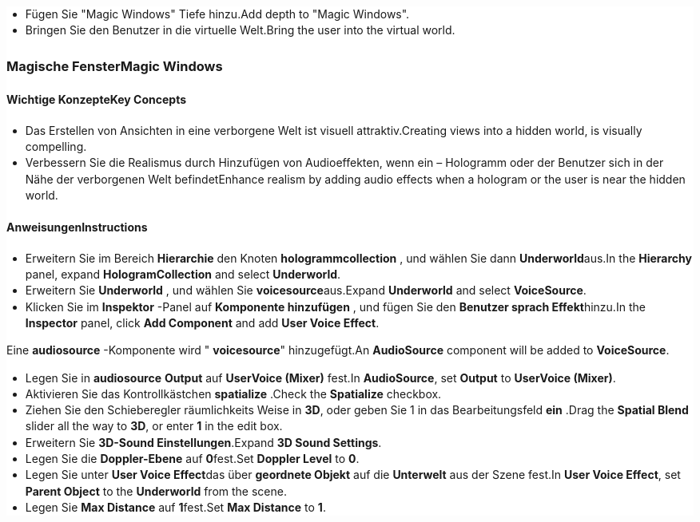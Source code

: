 * <span data-ttu-id="8e101-427">Fügen Sie "Magic Windows" Tiefe hinzu.</span><span class="sxs-lookup"><span data-stu-id="8e101-427">Add depth to "Magic Windows".</span></span>
* <span data-ttu-id="8e101-428">Bringen Sie den Benutzer in die virtuelle Welt.</span><span class="sxs-lookup"><span data-stu-id="8e101-428">Bring the user into the virtual world.</span></span>

### <a name="magic-windows"></a><span data-ttu-id="8e101-429">Magische Fenster</span><span class="sxs-lookup"><span data-stu-id="8e101-429">Magic Windows</span></span>

#### <a name="key-concepts"></a><span data-ttu-id="8e101-430">Wichtige Konzepte</span><span class="sxs-lookup"><span data-stu-id="8e101-430">Key Concepts</span></span>

* <span data-ttu-id="8e101-431">Das Erstellen von Ansichten in eine verborgene Welt ist visuell attraktiv.</span><span class="sxs-lookup"><span data-stu-id="8e101-431">Creating views into a hidden world, is visually compelling.</span></span>
* <span data-ttu-id="8e101-432">Verbessern Sie die Realismus durch Hinzufügen von Audioeffekten, wenn ein – Hologramm oder der Benutzer sich in der Nähe der verborgenen Welt befindet</span><span class="sxs-lookup"><span data-stu-id="8e101-432">Enhance realism by adding audio effects when a hologram or the user is near the hidden world.</span></span>

#### <a name="instructions"></a><span data-ttu-id="8e101-433">Anweisungen</span><span class="sxs-lookup"><span data-stu-id="8e101-433">Instructions</span></span>

* <span data-ttu-id="8e101-434">Erweitern Sie im Bereich **Hierarchie** den Knoten **hologrammcollection** , und wählen Sie dann **Underworld**aus.</span><span class="sxs-lookup"><span data-stu-id="8e101-434">In the **Hierarchy** panel, expand **HologramCollection** and select **Underworld**.</span></span>
* <span data-ttu-id="8e101-435">Erweitern Sie **Underworld** , und wählen Sie **voicesource**aus.</span><span class="sxs-lookup"><span data-stu-id="8e101-435">Expand **Underworld** and select **VoiceSource**.</span></span>
* <span data-ttu-id="8e101-436">Klicken Sie im **Inspektor** -Panel auf **Komponente hinzufügen** , und fügen Sie den **Benutzer sprach Effekt**hinzu.</span><span class="sxs-lookup"><span data-stu-id="8e101-436">In the **Inspector** panel, click **Add Component** and add **User Voice Effect**.</span></span>

<span data-ttu-id="8e101-437">Eine **audiosource** -Komponente wird " **voicesource**" hinzugefügt.</span><span class="sxs-lookup"><span data-stu-id="8e101-437">An **AudioSource** component will be added to **VoiceSource**.</span></span>

* <span data-ttu-id="8e101-438">Legen Sie in **audiosource** **Output** auf **UserVoice (Mixer)** fest.</span><span class="sxs-lookup"><span data-stu-id="8e101-438">In **AudioSource**, set **Output** to **UserVoice (Mixer)**.</span></span>
* <span data-ttu-id="8e101-439">Aktivieren Sie das Kontrollkästchen **spatialize** .</span><span class="sxs-lookup"><span data-stu-id="8e101-439">Check the **Spatialize** checkbox.</span></span>
* <span data-ttu-id="8e101-440">Ziehen Sie  den Schieberegler räumlichkeits Weise in **3D**, oder geben Sie 1 in das Bearbeitungsfeld **ein** .</span><span class="sxs-lookup"><span data-stu-id="8e101-440">Drag the **Spatial Blend** slider all the way to **3D**, or enter **1** in the edit box.</span></span>
* <span data-ttu-id="8e101-441">Erweitern Sie **3D-Sound Einstellungen**.</span><span class="sxs-lookup"><span data-stu-id="8e101-441">Expand **3D Sound Settings**.</span></span>
* <span data-ttu-id="8e101-442">Legen Sie die **Doppler-Ebene** auf **0**fest.</span><span class="sxs-lookup"><span data-stu-id="8e101-442">Set **Doppler Level** to **0**.</span></span>
* <span data-ttu-id="8e101-443">Legen Sie unter **User Voice Effect**das über **geordnete Objekt** auf die **Unterwelt** aus der Szene fest.</span><span class="sxs-lookup"><span data-stu-id="8e101-443">In **User Voice Effect**, set **Parent Object** to the **Underworld** from the scene.</span></span>
* <span data-ttu-id="8e101-444">Legen Sie **Max Distance** auf **1**fest.</span><span class="sxs-lookup"><span data-stu-id="8e101-444">Set **Max Distance** to **1**.</span></span>
